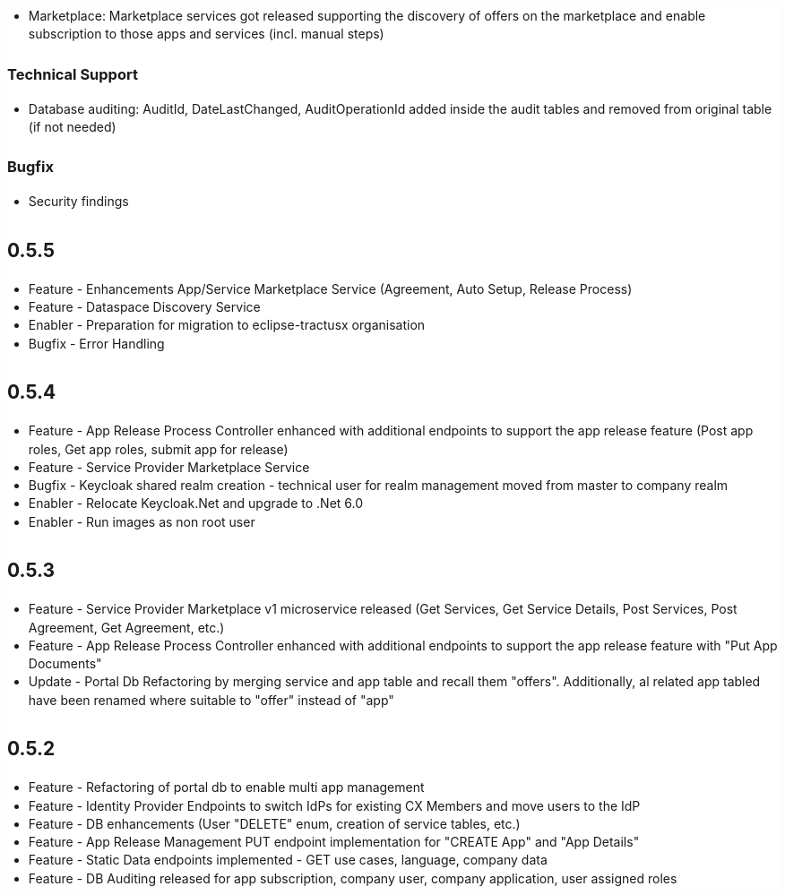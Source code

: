 * Marketplace: Marketplace services got released supporting the discovery of offers on the marketplace and enable subscription to those apps and services (incl. manual steps)

### Technical Support
* Database auditing: AuditId, DateLastChanged, AuditOperationId added inside the audit tables and removed from original table (if not needed)

### Bugfix
* Security findings

## 0.5.5

* Feature - Enhancements App/Service Marketplace Service (Agreement, Auto Setup, Release Process)
* Feature - Dataspace Discovery Service
* Enabler - Preparation for migration to eclipse-tractusx organisation
* Bugfix - Error Handling

## 0.5.4

* Feature - App Release Process Controller enhanced with additional endpoints to support the app release feature (Post app roles, Get app roles, submit app for release)
* Feature - Service Provider Marketplace Service
* Bugfix - Keycloak shared realm creation - technical user for realm management moved from master to company realm
* Enabler - Relocate Keycloak.Net and upgrade to .Net 6.0
* Enabler - Run images as non root user

## 0.5.3

* Feature - Service Provider Marketplace v1 microservice released (Get Services, Get Service Details, Post Services, Post Agreement, Get Agreement, etc.)
* Feature - App Release Process Controller enhanced with additional endpoints to support the app release feature with "Put App Documents"
* Update - Portal Db Refactoring by merging service and app table and recall them "offers". Additionally, al related app tabled have been renamed where suitable to "offer" instead of "app"

## 0.5.2

* Feature - Refactoring of portal db to enable multi app management
* Feature - Identity Provider Endpoints to switch IdPs for existing CX Members and move users to the IdP
* Feature - DB enhancements (User "DELETE" enum, creation of service tables, etc.)
* Feature - App Release Management PUT endpoint implementation for "CREATE App" and "App Details"
* Feature - Static Data endpoints implemented - GET use cases, language, company data
* Feature - DB Auditing released for app subscription, company user, company application, user assigned roles
